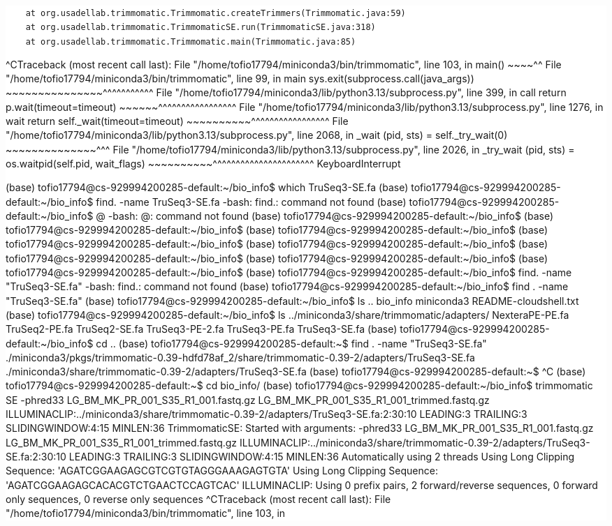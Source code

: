         at org.usadellab.trimmomatic.Trimmomatic.createTrimmers(Trimmomatic.java:59)
        at org.usadellab.trimmomatic.TrimmomaticSE.run(TrimmomaticSE.java:318)
        at org.usadellab.trimmomatic.Trimmomatic.main(Trimmomatic.java:85)
^CTraceback (most recent call last):
  File "/home/tofio17794/miniconda3/bin/trimmomatic", line 103, in <module>
    main()
    ~~~~^^
  File "/home/tofio17794/miniconda3/bin/trimmomatic", line 99, in main
    sys.exit(subprocess.call(java_args))
             ~~~~~~~~~~~~~~~^^^^^^^^^^^
  File "/home/tofio17794/miniconda3/lib/python3.13/subprocess.py", line 399, in call
    return p.wait(timeout=timeout)
           ~~~~~~^^^^^^^^^^^^^^^^^
  File "/home/tofio17794/miniconda3/lib/python3.13/subprocess.py", line 1276, in wait
    return self._wait(timeout=timeout)
           ~~~~~~~~~~^^^^^^^^^^^^^^^^^
  File "/home/tofio17794/miniconda3/lib/python3.13/subprocess.py", line 2068, in _wait
    (pid, sts) = self._try_wait(0)
                 ~~~~~~~~~~~~~~^^^
  File "/home/tofio17794/miniconda3/lib/python3.13/subprocess.py", line 2026, in _try_wait
    (pid, sts) = os.waitpid(self.pid, wait_flags)
                 ~~~~~~~~~~^^^^^^^^^^^^^^^^^^^^^^
KeyboardInterrupt

(base) tofio17794@cs-929994200285-default:~/bio_info$ which TruSeq3-SE.fa
(base) tofio17794@cs-929994200285-default:~/bio_info$ find. -name TruSeq3-SE.fa
-bash: find.: command not found
(base) tofio17794@cs-929994200285-default:~/bio_info$ @
-bash: @: command not found
(base) tofio17794@cs-929994200285-default:~/bio_info$ 
(base) tofio17794@cs-929994200285-default:~/bio_info$ 
(base) tofio17794@cs-929994200285-default:~/bio_info$ 
(base) tofio17794@cs-929994200285-default:~/bio_info$ 
(base) tofio17794@cs-929994200285-default:~/bio_info$ 
(base) tofio17794@cs-929994200285-default:~/bio_info$ 
(base) tofio17794@cs-929994200285-default:~/bio_info$ 
(base) tofio17794@cs-929994200285-default:~/bio_info$ 
(base) tofio17794@cs-929994200285-default:~/bio_info$ find. -name "TruSeq3-SE.fa"
-bash: find.: command not found
(base) tofio17794@cs-929994200285-default:~/bio_info$ find . -name "TruSeq3-SE.fa"
(base) tofio17794@cs-929994200285-default:~/bio_info$ ls ..
bio_info  miniconda3  README-cloudshell.txt
(base) tofio17794@cs-929994200285-default:~/bio_info$ ls ../miniconda3/share/trimmomatic/adapters/
NexteraPE-PE.fa  TruSeq2-PE.fa  TruSeq2-SE.fa  TruSeq3-PE-2.fa  TruSeq3-PE.fa  TruSeq3-SE.fa
(base) tofio17794@cs-929994200285-default:~/bio_info$ cd ..
(base) tofio17794@cs-929994200285-default:~$ find . -name "TruSeq3-SE.fa"
./miniconda3/pkgs/trimmomatic-0.39-hdfd78af_2/share/trimmomatic-0.39-2/adapters/TruSeq3-SE.fa
./miniconda3/share/trimmomatic-0.39-2/adapters/TruSeq3-SE.fa
(base) tofio17794@cs-929994200285-default:~$ ^C
(base) tofio17794@cs-929994200285-default:~$ cd bio_info/
(base) tofio17794@cs-929994200285-default:~/bio_info$ trimmomatic SE -phred33 LG_BM_MK_PR_001_S35_R1_001.fastq.gz LG_BM_MK_PR_001_S35_R1_001_trimmed.fastq.gz ILLUMINACLIP:../miniconda3/share/trimmomatic-0.39-2/adapters/TruSeq3-SE.fa:2:30:10 LEADING:3 TRAILING:3 SLIDINGWINDOW:4:15 MINLEN:36
TrimmomaticSE: Started with arguments:
 -phred33 LG_BM_MK_PR_001_S35_R1_001.fastq.gz LG_BM_MK_PR_001_S35_R1_001_trimmed.fastq.gz ILLUMINACLIP:../miniconda3/share/trimmomatic-0.39-2/adapters/TruSeq3-SE.fa:2:30:10 LEADING:3 TRAILING:3 SLIDINGWINDOW:4:15 MINLEN:36
Automatically using 2 threads
Using Long Clipping Sequence: 'AGATCGGAAGAGCGTCGTGTAGGGAAAGAGTGTA'
Using Long Clipping Sequence: 'AGATCGGAAGAGCACACGTCTGAACTCCAGTCAC'
ILLUMINACLIP: Using 0 prefix pairs, 2 forward/reverse sequences, 0 forward only sequences, 0 reverse only sequences
^CTraceback (most recent call last):
  File "/home/tofio17794/miniconda3/bin/trimmomatic", line 103, in <module>
